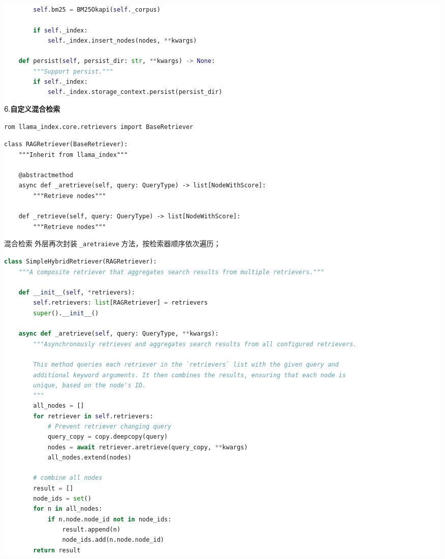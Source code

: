    ```python
           self.bm25 = BM25Okapi(self._corpus)
   
           if self._index:
               self._index.insert_nodes(nodes, **kwargs)
               
       def persist(self, persist_dir: str, **kwargs) -> None:
           """Support persist."""
           if self._index:
               self._index.storage_context.persist(persist_dir)
   ```

6.**自定义混合检索**

```
rom llama_index.core.retrievers import BaseRetriever
```

```
class RAGRetriever(BaseRetriever):
    """Inherit from llama_index"""

    @abstractmethod
    async def _aretrieve(self, query: QueryType) -> list[NodeWithScore]:
        """Retrieve nodes"""

    def _retrieve(self, query: QueryType) -> list[NodeWithScore]:
        """Retrieve nodes"""
```

混合检索 外层再次封装  `_aretraieve` 方法，按检索器顺序依次遍历； 

```python
class SimpleHybridRetriever(RAGRetriever):
    """A composite retriever that aggregates search results from multiple retrievers."""

    def __init__(self, *retrievers):
        self.retrievers: list[RAGRetriever] = retrievers
        super().__init__()

    async def _aretrieve(self, query: QueryType, **kwargs):
        """Asynchronously retrieves and aggregates search results from all configured retrievers.

        This method queries each retriever in the `retrievers` list with the given query and
        additional keyword arguments. It then combines the results, ensuring that each node is
        unique, based on the node's ID.
        """
        all_nodes = []
        for retriever in self.retrievers:
            # Prevent retriever changing query
            query_copy = copy.deepcopy(query)
            nodes = await retriever.aretrieve(query_copy, **kwargs)
            all_nodes.extend(nodes)

        # combine all nodes
        result = []
        node_ids = set()
        for n in all_nodes:
            if n.node.node_id not in node_ids:
                result.append(n)
                node_ids.add(n.node.node_id)
        return result
```
